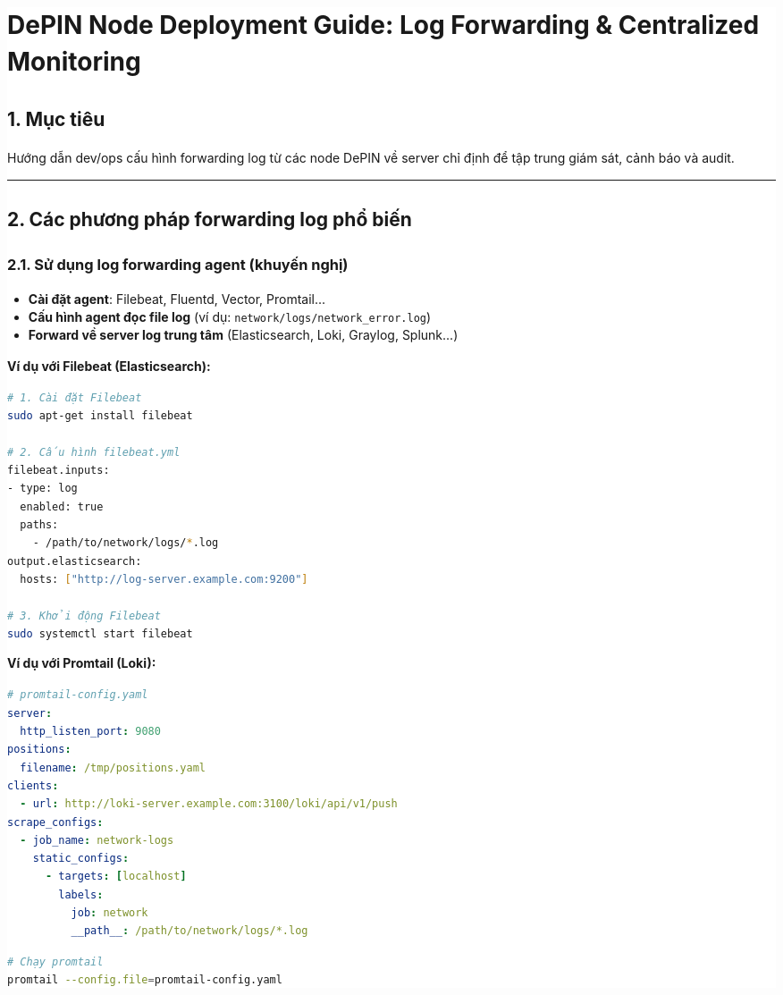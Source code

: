 # DePIN Node Deployment Guide: Log Forwarding & Centralized Monitoring

## 1. Mục tiêu
Hướng dẫn dev/ops cấu hình forwarding log từ các node DePIN về server chỉ định để tập trung giám sát, cảnh báo và audit.

---

## 2. Các phương pháp forwarding log phổ biến

### 2.1. Sử dụng log forwarding agent (khuyến nghị)
- **Cài đặt agent**: Filebeat, Fluentd, Vector, Promtail...
- **Cấu hình agent đọc file log** (ví dụ: `network/logs/network_error.log`)
- **Forward về server log trung tâm** (Elasticsearch, Loki, Graylog, Splunk...)

**Ví dụ với Filebeat (Elasticsearch):**
```bash
# 1. Cài đặt Filebeat
sudo apt-get install filebeat

# 2. Cấu hình filebeat.yml
filebeat.inputs:
- type: log
  enabled: true
  paths:
    - /path/to/network/logs/*.log
output.elasticsearch:
  hosts: ["http://log-server.example.com:9200"]

# 3. Khởi động Filebeat
sudo systemctl start filebeat
```

**Ví dụ với Promtail (Loki):**
```yaml
# promtail-config.yaml
server:
  http_listen_port: 9080
positions:
  filename: /tmp/positions.yaml
clients:
  - url: http://loki-server.example.com:3100/loki/api/v1/push
scrape_configs:
  - job_name: network-logs
    static_configs:
      - targets: [localhost]
        labels:
          job: network
          __path__: /path/to/network/logs/*.log
```
```bash
# Chạy promtail
promtail --config.file=promtail-config.yaml
```
